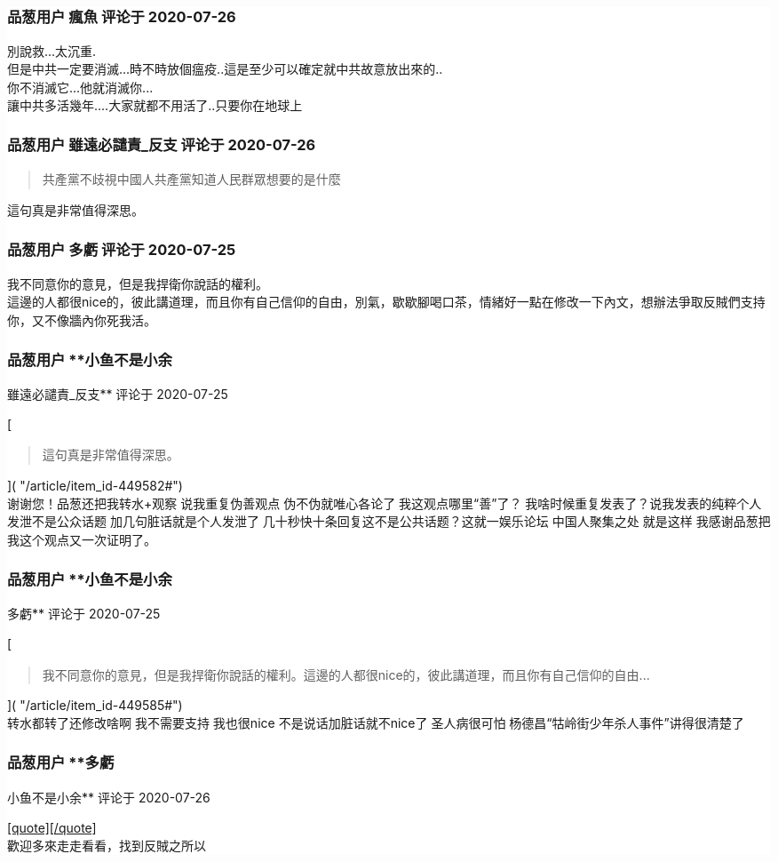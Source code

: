 

            
### 品葱用户 **瘋魚** 评论于 2020-07-26
        
別說救...太沉重.  
但是中共一定要消滅...時不時放個瘟疫..這是至少可以確定就中共故意放出來的..  
你不消滅它...他就消滅你...  
讓中共多活幾年....大家就都不用活了..只要你在地球上
        


            
### 品葱用户 **雖遠必譴責_反支** 评论于 2020-07-26
        
> 共產黨不歧視中國人共產黨知道人民群眾想要的是什麼  

  
  
這句真是非常值得深思。
        


            
### 品葱用户 **多虧** 评论于 2020-07-25
        
我不同意你的意見，但是我捍衛你說話的權利。  
這邊的人都很nice的，彼此講道理，而且你有自己信仰的自由，別氣，歇歇腳喝口茶，情緒好一點在修改一下內文，想辦法爭取反賊們支持你，又不像牆內你死我活。
        


            
### 品葱用户 **小鱼不是小余 
雖遠必譴責_反支** 评论于 2020-07-25
        
[

> 這句真是非常值得深思。

]( "/article/item_id-449582#")  
谢谢您！品葱还把我转水+观察 说我重复伪善观点 伪不伪就唯心各论了 我这观点哪里“善”了？ 我啥时候重复发表了？说我发表的纯粹个人发泄不是公众话题 加几句脏话就是个人发泄了 几十秒快十条回复这不是公共话题？这就一娱乐论坛 中国人聚集之处 就是这样 我感谢品葱把我这个观点又一次证明了。
        


            
### 品葱用户 **小鱼不是小余 
多虧** 评论于 2020-07-25
        
[

> 我不同意你的意見，但是我捍衛你說話的權利。這邊的人都很nice的，彼此講道理，而且你有自己信仰的自由...

]( "/article/item_id-449585#")  
转水都转了还修改啥啊 我不需要支持 我也很nice 不是说话加脏话就不nice了 圣人病很可怕 杨德昌“牯岭街少年杀人事件”讲得很清楚了
        


            
### 品葱用户 **多虧 
小鱼不是小余** 评论于 2020-07-26
        
[\[quote\]\[/quote\]]( "/article/item_id-449596#")  
歡迎多來走走看看，找到反賊之所以
        